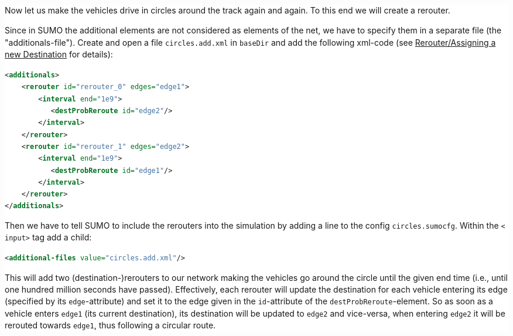 Now let us make the vehicles drive in circles around the track again and
again. To this end we will create a rerouter.

Since in SUMO the additional elements are not considered as elements of
the net, we have to specify them in a separate file (the
"additionals-file"). Create and open a file `circles.add.xml` in `baseDir` and add the following xml-code (see [Rerouter/Assigning a new
Destination](../Simulation/Rerouter.md#assigning_a_new_destination)
for details):

```xml
<additionals>
    <rerouter id="rerouter_0" edges="edge1">
        <interval end="1e9">
           <destProbReroute id="edge2"/>
        </interval>
    </rerouter>
    <rerouter id="rerouter_1" edges="edge2">
        <interval end="1e9">
           <destProbReroute id="edge1"/>
        </interval>
    </rerouter>
</additionals>
```

Then we have to tell SUMO to include the rerouters into the simulation
by adding a line to the config `circles.sumocfg`. Within the `<input>` tag
add a child:

```xml
<additional-files value="circles.add.xml"/>
```

This will add two (destination-)rerouters to our network making the
vehicles go around the circle until the given end time (i.e., until one
hundred million seconds have passed). Effectively, each rerouter will
update the destination for each vehicle entering its edge (specified by
its `edge`-attribute) and set it to the edge given in the `id`-attribute
of the `destProbReroute`-element. So as soon as a vehicle enters `edge1`
(its current destination), its destination will be updated to `edge2`
and vice-versa, when entering `edge2` it will be rerouted towards
`edge1`, thus following a circular route.

